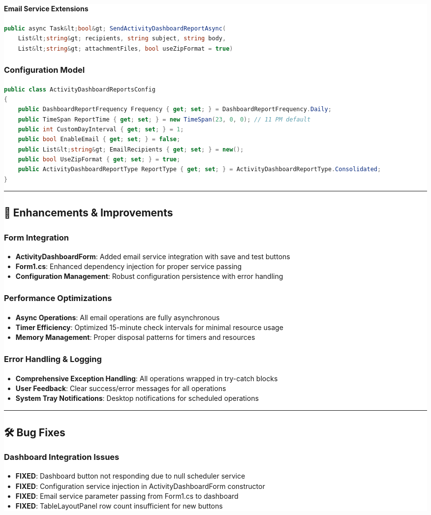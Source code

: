 #### Email Service Extensions
```csharp
public async Task&lt;bool&gt; SendActivityDashboardReportAsync(
    List&lt;string&gt; recipients, string subject, string body, 
    List&lt;string&gt; attachmentFiles, bool useZipFormat = true)
```

### Configuration Model
```csharp
public class ActivityDashboardReportsConfig
{
    public DashboardReportFrequency Frequency { get; set; } = DashboardReportFrequency.Daily;
    public TimeSpan ReportTime { get; set; } = new TimeSpan(23, 0, 0); // 11 PM default
    public int CustomDayInterval { get; set; } = 1;
    public bool EnableEmail { get; set; } = false;
    public List&lt;string&gt; EmailRecipients { get; set; } = new();
    public bool UseZipFormat { get; set; } = true;
    public ActivityDashboardReportType ReportType { get; set; } = ActivityDashboardReportType.Consolidated;
}
```

---

## 🔧 Enhancements & Improvements

### Form Integration
- **ActivityDashboardForm**: Added email service integration with save and test buttons
- **Form1.cs**: Enhanced dependency injection for proper service passing
- **Configuration Management**: Robust configuration persistence with error handling

### Performance Optimizations
- **Async Operations**: All email operations are fully asynchronous
- **Timer Efficiency**: Optimized 15-minute check intervals for minimal resource usage
- **Memory Management**: Proper disposal patterns for timers and resources

### Error Handling & Logging
- **Comprehensive Exception Handling**: All operations wrapped in try-catch blocks
- **User Feedback**: Clear success/error messages for all operations
- **System Tray Notifications**: Desktop notifications for scheduled operations

---

## 🛠️ Bug Fixes

### Dashboard Integration Issues
- **FIXED**: Dashboard button not responding due to null scheduler service
- **FIXED**: Configuration service injection in ActivityDashboardForm constructor
- **FIXED**: Email service parameter passing from Form1.cs to dashboard
- **FIXED**: TableLayoutPanel row count insufficient for new buttons
